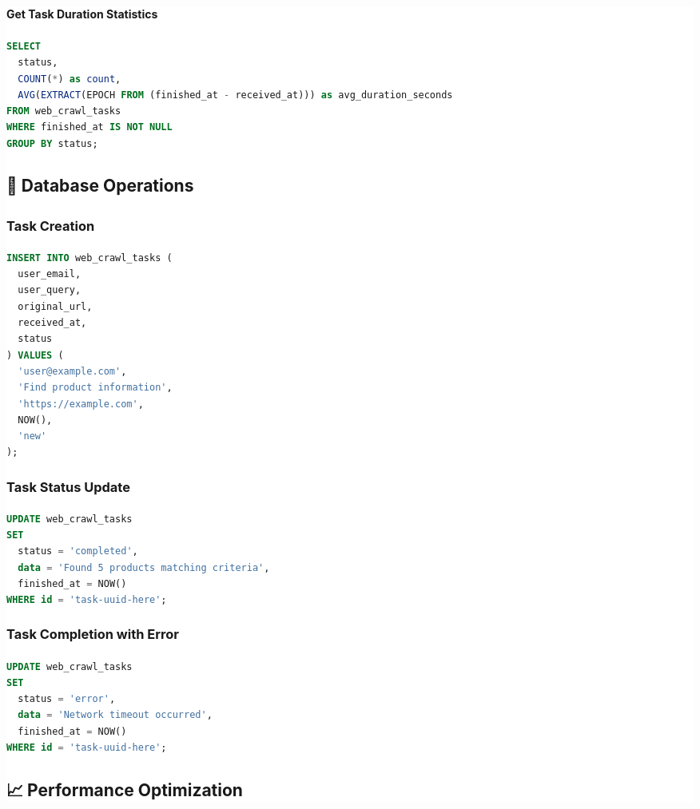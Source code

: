 #### Get Task Duration Statistics
```sql
SELECT 
  status,
  COUNT(*) as count,
  AVG(EXTRACT(EPOCH FROM (finished_at - received_at))) as avg_duration_seconds
FROM web_crawl_tasks 
WHERE finished_at IS NOT NULL
GROUP BY status;
```

## 🔧 Database Operations

### Task Creation
```sql
INSERT INTO web_crawl_tasks (
  user_email, 
  user_query, 
  original_url, 
  received_at, 
  status
) VALUES (
  'user@example.com',
  'Find product information',
  'https://example.com',
  NOW(),
  'new'
);
```

### Task Status Update
```sql
UPDATE web_crawl_tasks 
SET 
  status = 'completed',
  data = 'Found 5 products matching criteria',
  finished_at = NOW()
WHERE id = 'task-uuid-here';
```

### Task Completion with Error
```sql
UPDATE web_crawl_tasks 
SET 
  status = 'error',
  data = 'Network timeout occurred',
  finished_at = NOW()
WHERE id = 'task-uuid-here';
```

## 📈 Performance Optimization
